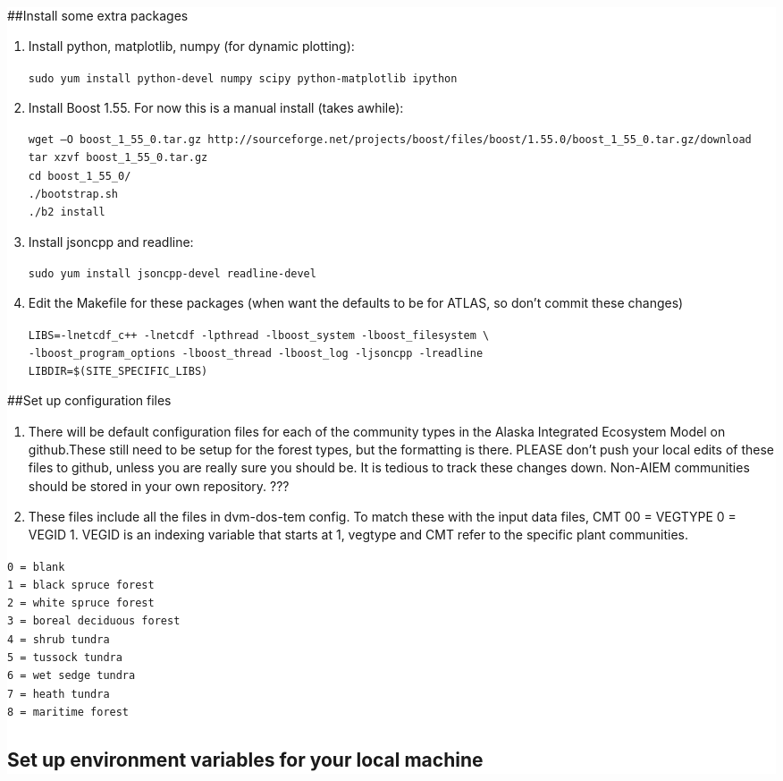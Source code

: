 
##Install some extra packages
1. Install python, matplotlib, numpy (for dynamic plotting):
    ```
    sudo yum install python-devel numpy scipy python-matplotlib ipython
    ```

1. Install Boost 1.55. For now this is a manual install (takes awhile):
    ```
    wget –O boost_1_55_0.tar.gz http://sourceforge.net/projects/boost/files/boost/1.55.0/boost_1_55_0.tar.gz/download 
    tar xzvf boost_1_55_0.tar.gz 
    cd boost_1_55_0/ 
    ./bootstrap.sh 
    ./b2 install
    ```
1. Install jsoncpp and readline:
    ```
    sudo yum install jsoncpp-devel readline-devel
    ```

2. Edit the Makefile for these packages (when want the defaults to be for ATLAS, so don’t commit these changes)
   
    ```  
    LIBS=-lnetcdf_c++ -lnetcdf -lpthread -lboost_system -lboost_filesystem \
    -lboost_program_options -lboost_thread -lboost_log -ljsoncpp -lreadline 
    LIBDIR=$(SITE_SPECIFIC_LIBS)
    ```

##Set up configuration files

1. There will be default configuration files for each of the community types in the Alaska Integrated Ecosystem Model on github.These still need to be setup for the forest types, but the formatting is there. PLEASE don’t push your local edits of these files to github, unless you are really sure you should be. It is tedious to track these changes down. Non-AIEM communities should be stored in your own repository. ???

2. These files include all the files in dvm-dos-tem config. To match these with the input data files, CMT 00 = VEGTYPE 0 = VEGID 1.  VEGID is an indexing variable that starts at 1, vegtype and CMT refer to the specific plant communities.

  ```
  0 = blank
  1 = black spruce forest
  2 = white spruce forest
  3 = boreal deciduous forest
  4 = shrub tundra
  5 = tussock tundra
  6 = wet sedge tundra
  7 = heath tundra
  8 = maritime forest
  ```

## Set up environment variables for your local machine
